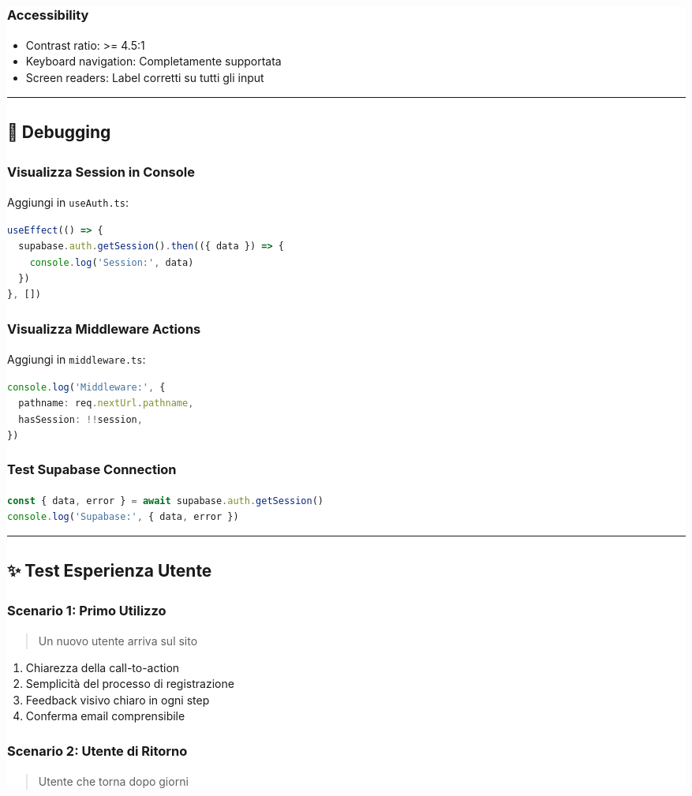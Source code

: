 ### Accessibility
- Contrast ratio: >= 4.5:1
- Keyboard navigation: Completamente supportata
- Screen readers: Label corretti su tutti gli input

---

## 🔧 Debugging

### Visualizza Session in Console

Aggiungi in `useAuth.ts`:

```typescript
useEffect(() => {
  supabase.auth.getSession().then(({ data }) => {
    console.log('Session:', data)
  })
}, [])
```

### Visualizza Middleware Actions

Aggiungi in `middleware.ts`:

```typescript
console.log('Middleware:', {
  pathname: req.nextUrl.pathname,
  hasSession: !!session,
})
```

### Test Supabase Connection

```typescript
const { data, error } = await supabase.auth.getSession()
console.log('Supabase:', { data, error })
```

---

## ✨ Test Esperienza Utente

### Scenario 1: Primo Utilizzo
> Un nuovo utente arriva sul sito

1. Chiarezza della call-to-action
2. Semplicità del processo di registrazione
3. Feedback visivo chiaro in ogni step
4. Conferma email comprensibile

### Scenario 2: Utente di Ritorno
> Utente che torna dopo giorni
